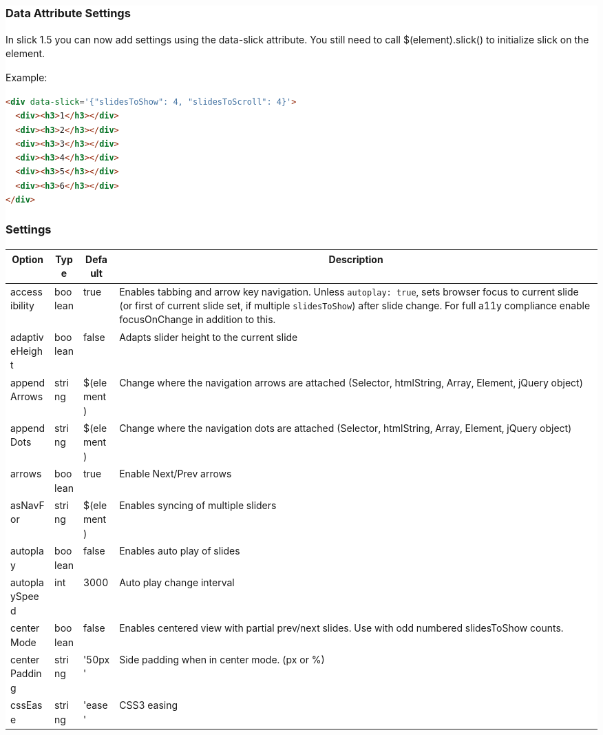### Data Attribute Settings

In slick 1.5 you can now add settings using the data-slick attribute. You still need to call $(element).slick() to
initialize slick on the element.

Example:

```html
<div data-slick='{"slidesToShow": 4, "slidesToScroll": 4}'>
  <div><h3>1</h3></div>
  <div><h3>2</h3></div>
  <div><h3>3</h3></div>
  <div><h3>4</h3></div>
  <div><h3>5</h3></div>
  <div><h3>6</h3></div>
</div>
```

### Settings

 Option           | Type                                                                   | Default                                                      | Description                                                                                                                                                                                                                                                
------------------|------------------------------------------------------------------------|--------------------------------------------------------------|------------------------------------------------------------------------------------------------------------------------------------------------------------------------------------------------------------------------------------------------------------
 accessibility    | boolean                                                                | true                                                         | Enables tabbing and arrow key navigation.  Unless `autoplay: true`, sets browser focus to current slide (or first of current slide set, if multiple `slidesToShow`) after slide change. For full a11y compliance enable focusOnChange in addition to this. 
 adaptiveHeight   | boolean                                                                | false                                                        | Adapts slider height to the current slide                                                                                                                                                                                                                  
 appendArrows     | string                                                                 | $(element)                                                   | Change where the navigation arrows are attached (Selector, htmlString, Array, Element, jQuery object)                                                                                                                                                      
 appendDots       | string                                                                 | $(element)                                                   | Change where the navigation dots are attached (Selector, htmlString, Array, Element, jQuery object)                                                                                                                                                        
 arrows           | boolean                                                                | true                                                         | Enable Next/Prev arrows                                                                                                                                                                                                                                    
 asNavFor         | string                                                                 | $(element)                                                   | Enables syncing of multiple sliders                                                                                                                                                                                                                        
 autoplay         | boolean                                                                | false                                                        | Enables auto play of slides                                                                                                                                                                                                                                
 autoplaySpeed    | int                                                                    | 3000                                                         | Auto play change interval                                                                                                                                                                                                                                  
 centerMode       | boolean                                                                | false                                                        | Enables centered view with partial prev/next slides. Use with odd numbered slidesToShow counts.                                                                                                                                                            
 centerPadding    | string                                                                 | '50px'                                                       | Side padding when in center mode. (px or %)                                                                                                                                                                                                                
 cssEase          | string                                                                 | 'ease'                                                       | CSS3 easing                                                                                                                                                                                                                                                